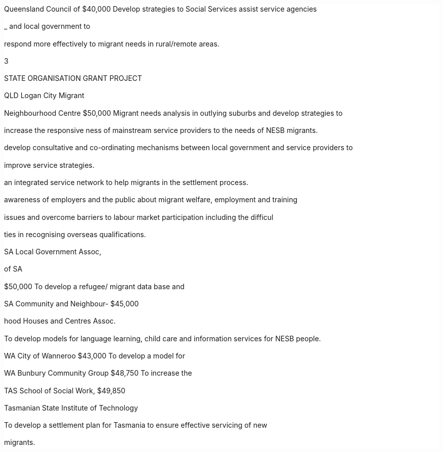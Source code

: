  Queensland Council of $40,000 Develop strategies to Social Services assist service agencies

 _ and local government to

 respond more effectively  to migrant needs in  rural/remote areas.

 3

 STATE ORGANISATION GRANT PROJECT

 QLD Logan City Migrant 

 Neighbourhood Centre $50,000 Migrant needs analysis  in outlying suburbs and develop strategies to 

 increase the responsive­ ness of mainstream  service providers to the  needs of NESB migrants.

 develop consultative and  co-ordinating mechanisms  between local government  and service providers to 

 improve service  strategies.

 an integrated service  network to help migrants  in the settlement  process.

 awareness of employers  and the public about  migrant welfare,  employment and training 

 issues and overcome  barriers to labour  market participation  including the difficul­

 ties in recognising  overseas qualifications.

 SA Local Government Assoc, 

 of SA 

 $50,000 To develop a refugee/  migrant data base and

 SA Community and Neighbour- $45,000

 hood Houses and Centres  Assoc.

 To develop models for  language learning, child  care and information  services for NESB  people.

 WA City of Wanneroo $43,000 To develop a model for

 WA Bunbury Community Group $48,750 To increase the

 TAS School of Social Work, $49,850

 Tasmanian State Institute  of Technology

 To develop a settlement  plan for Tasmania to  ensure effective  servicing of new 

 migrants.

